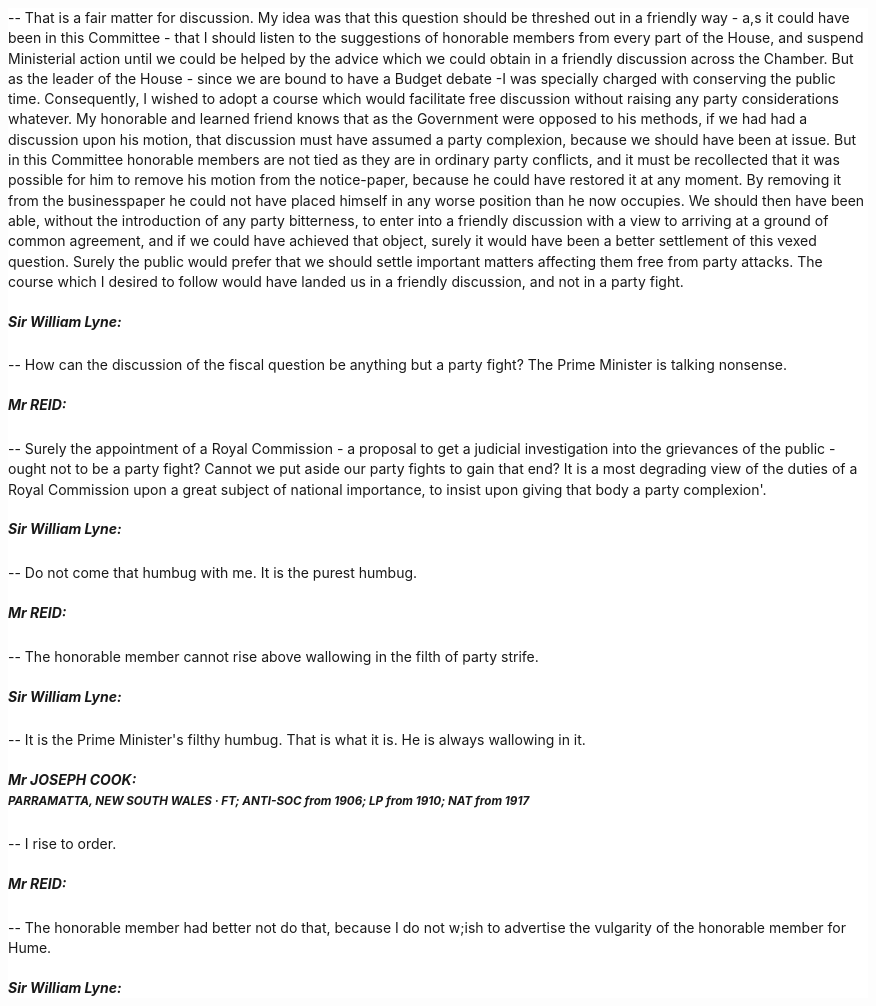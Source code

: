 -- That is a fair matter for discussion. My idea was that this question should be threshed out in a friendly way - a,s it could have been in this Committee - that I should listen to the suggestions of honorable members from every part of the House, and suspend Ministerial action until we could be helped by the advice which we could obtain in a friendly discussion across the Chamber. But as the leader of the House - since we are bound to have a Budget  debate  -I was specially charged with conserving the public time. Consequently, I wished to adopt a course which would facilitate free discussion without raising any party considerations whatever. My honorable and learned friend knows that as the Government were opposed to his methods, if we had had a discussion upon his motion, that discussion must have assumed a party complexion, because we should have been at issue. But in this Committee honorable members are not tied as they are in ordinary party conflicts, and it must be recollected that it was possible for him to remove his motion from the notice-paper, because he could have restored it at any moment. By removing it from the businesspaper he could not have placed himself in any worse position than he now occupies. We should then have been able, without the introduction of any party bitterness, to enter into a friendly discussion with a view to arriving at a ground of common agreement, and if we could have achieved that object, surely it would have  been a better settlement of this vexed question. Surely the public would prefer that we should settle important matters affecting them free from party attacks. The course which I desired to follow would have landed us in a friendly discussion, and not in a party fight. 

##### Sir William Lyne:

-- How can the discussion of the fiscal question be anything but a party fight? The Prime Minister is talking nonsense. 

##### Mr REID:

-- Surely the appointment of a Royal Commission - a proposal to get a judicial investigation into the grievances of the public - ought not to be a party fight? Cannot we put aside our party fights to gain that end? It is a most degrading view of the duties of a Royal Commission upon a great subject of national importance, to insist upon giving that body a party complexion'. 

##### Sir William Lyne:

-- Do not come that humbug with me. It is the purest humbug. 

##### Mr REID:

-- The honorable member cannot rise above wallowing in the filth of party strife. 

##### Sir William Lyne:

-- It is the Prime Minister's filthy humbug. That is what it is. He is always wallowing in it. 

##### Mr JOSEPH COOK:<br><small class="text-muted">PARRAMATTA, NEW SOUTH WALES &middot; FT; ANTI-SOC from 1906; LP from 1910; NAT from 1917</small>

-- I rise to order. 

##### Mr REID:

-- The honorable member had better not do that, because I do not w;ish to advertise the vulgarity of the honorable member for Hume. 

##### Sir William Lyne:

